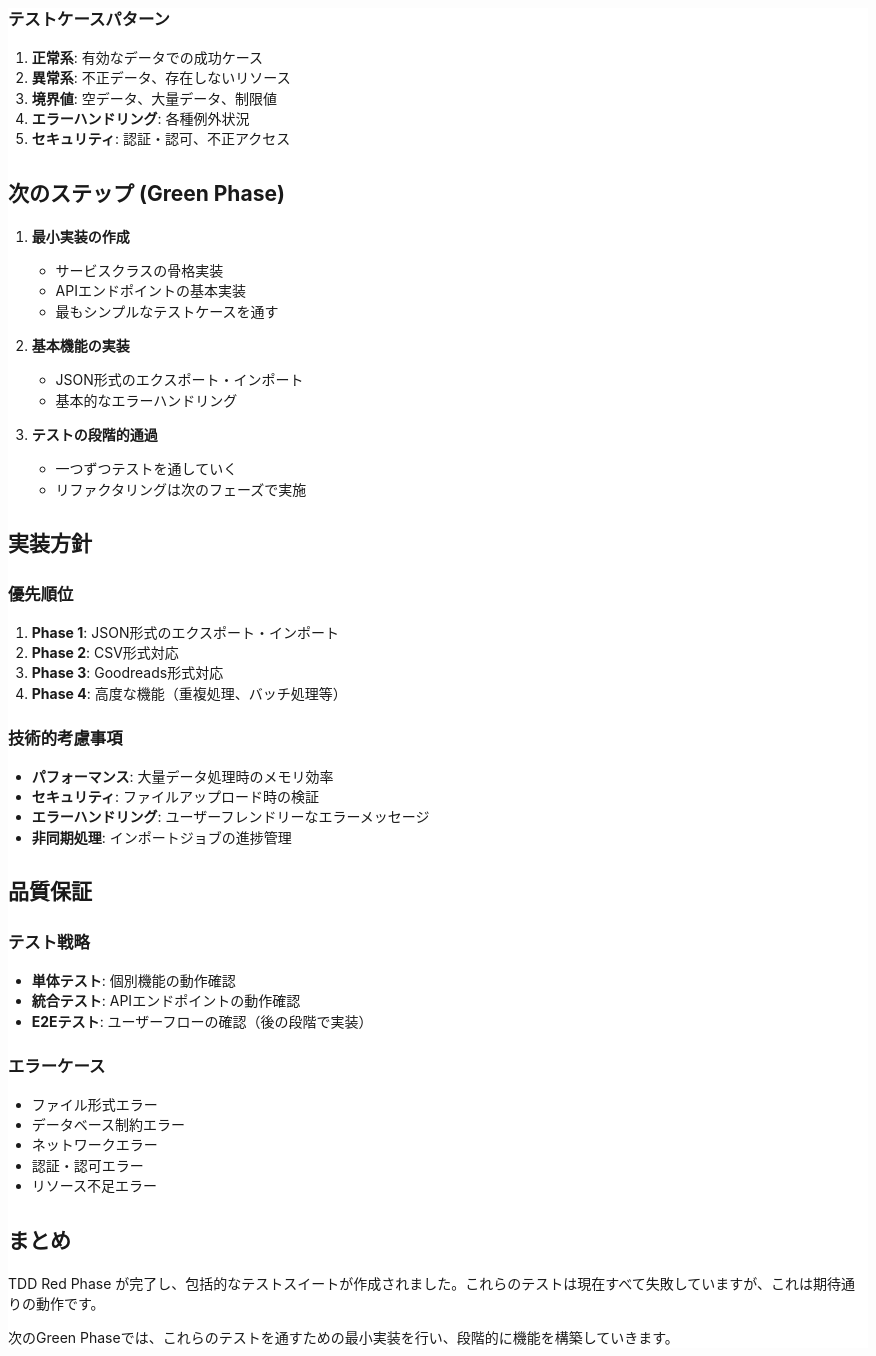 ### テストケースパターン
1. **正常系**: 有効なデータでの成功ケース
2. **異常系**: 不正データ、存在しないリソース
3. **境界値**: 空データ、大量データ、制限値
4. **エラーハンドリング**: 各種例外状況
5. **セキュリティ**: 認証・認可、不正アクセス

## 次のステップ (Green Phase)

1. **最小実装の作成**
   - サービスクラスの骨格実装
   - APIエンドポイントの基本実装
   - 最もシンプルなテストケースを通す

2. **基本機能の実装**
   - JSON形式のエクスポート・インポート
   - 基本的なエラーハンドリング

3. **テストの段階的通過**
   - 一つずつテストを通していく
   - リファクタリングは次のフェーズで実施

## 実装方針

### 優先順位
1. **Phase 1**: JSON形式のエクスポート・インポート
2. **Phase 2**: CSV形式対応
3. **Phase 3**: Goodreads形式対応
4. **Phase 4**: 高度な機能（重複処理、バッチ処理等）

### 技術的考慮事項
- **パフォーマンス**: 大量データ処理時のメモリ効率
- **セキュリティ**: ファイルアップロード時の検証
- **エラーハンドリング**: ユーザーフレンドリーなエラーメッセージ
- **非同期処理**: インポートジョブの進捗管理

## 品質保証

### テスト戦略
- **単体テスト**: 個別機能の動作確認
- **統合テスト**: APIエンドポイントの動作確認
- **E2Eテスト**: ユーザーフローの確認（後の段階で実装）

### エラーケース
- ファイル形式エラー
- データベース制約エラー
- ネットワークエラー
- 認証・認可エラー
- リソース不足エラー

## まとめ

TDD Red Phase が完了し、包括的なテストスイートが作成されました。これらのテストは現在すべて失敗していますが、これは期待通りの動作です。

次のGreen Phaseでは、これらのテストを通すための最小実装を行い、段階的に機能を構築していきます。